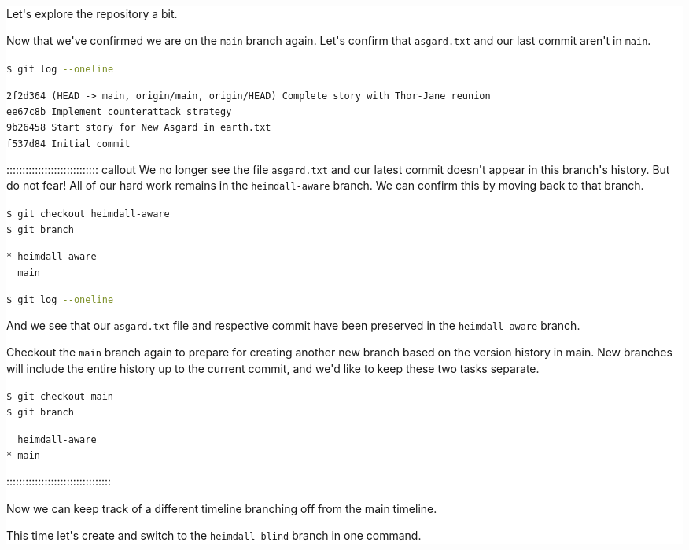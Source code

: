 Let's explore the repository a bit.

Now that we've confirmed we are on the `main` branch again.
Let's confirm that `asgard.txt` and our last commit aren't in `main`.

```bash
$ git log --oneline
```

```output
2f2d364 (HEAD -> main, origin/main, origin/HEAD) Complete story with Thor-Jane reunion
ee67c8b Implement counterattack strategy
9b26458 Start story for New Asgard in earth.txt
f537d84 Initial commit
```

::::::::::::::::::::::::::::: callout
We no longer see the file `asgard.txt` and our latest commit doesn't
appear in this branch's history. But do not fear! All of our hard work
remains in the `heimdall-aware` branch. We can confirm this by moving back
to that branch.

```bash
$ git checkout heimdall-aware
$ git branch
```

```output
* heimdall-aware
  main
```

```bash
$ git log --oneline
```

And we see that our `asgard.txt` file and respective commit have been
preserved in the `heimdall-aware` branch.

Checkout the `main` branch again to prepare for creating another new 
branch based on the version history in main. New branches will
include the entire history up to the current commit, and we'd like
to keep these two tasks separate.

```bash
$ git checkout main
$ git branch
```

```output
  heimdall-aware
* main
```

:::::::::::::::::::::::::::::::::

Now we can keep track of a different timeline branching off from the main timeline.

This time let's create and switch to the `heimdall-blind` branch
in one command.
